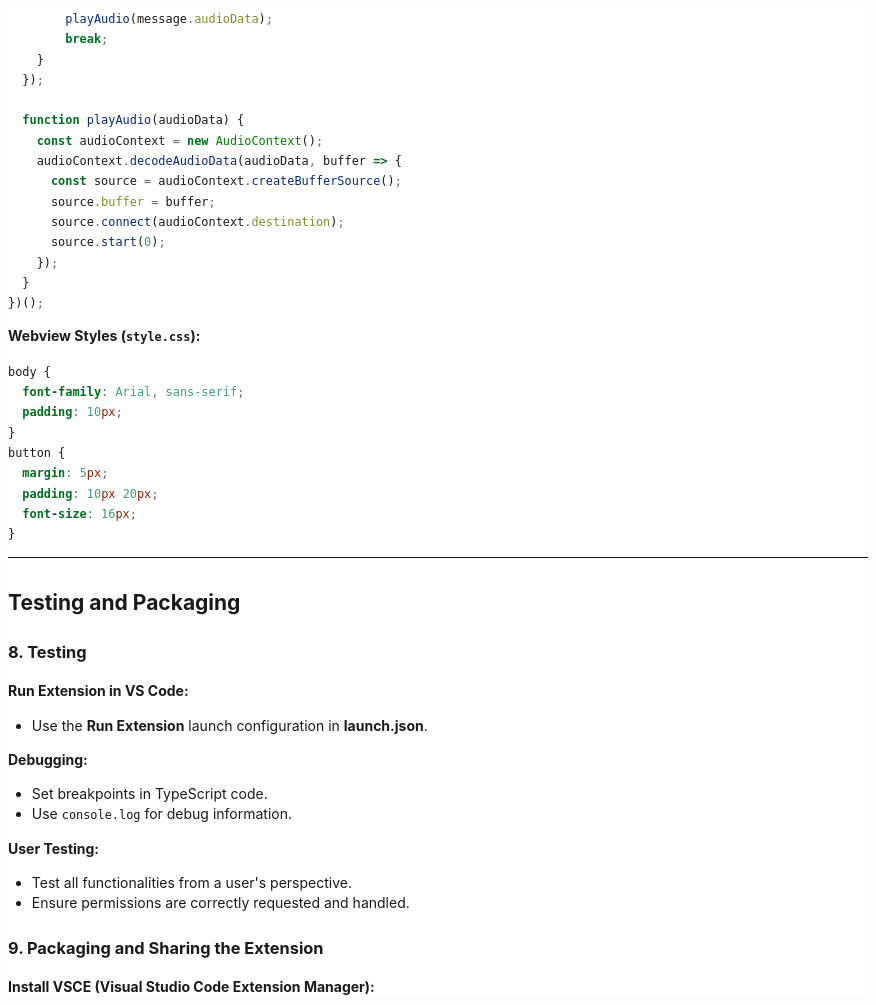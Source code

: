 ```javascript
        playAudio(message.audioData);
        break;
    }
  });

  function playAudio(audioData) {
    const audioContext = new AudioContext();
    audioContext.decodeAudioData(audioData, buffer => {
      const source = audioContext.createBufferSource();
      source.buffer = buffer;
      source.connect(audioContext.destination);
      source.start(0);
    });
  }
})();
```

**Webview Styles (`style.css`):**

```css
body {
  font-family: Arial, sans-serif;
  padding: 10px;
}
button {
  margin: 5px;
  padding: 10px 20px;
  font-size: 16px;
}
```

---

## Testing and Packaging

### 8. Testing

**Run Extension in VS Code:**

- Use the **Run Extension** launch configuration in **launch.json**.

**Debugging:**

- Set breakpoints in TypeScript code.
- Use `console.log` for debug information.

**User Testing:**

- Test all functionalities from a user's perspective.
- Ensure permissions are correctly requested and handled.

### 9. Packaging and Sharing the Extension

**Install VSCE (Visual Studio Code Extension Manager):**

